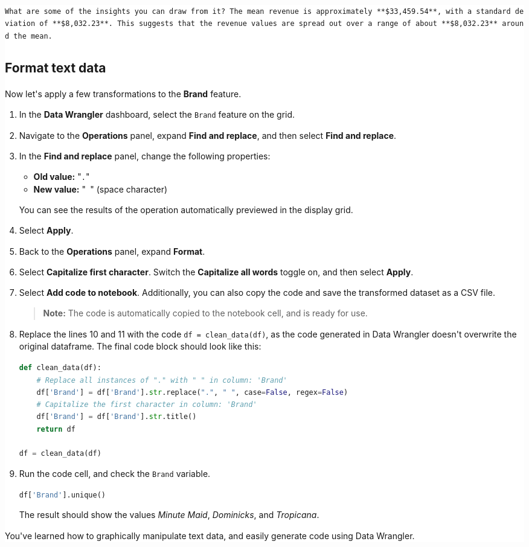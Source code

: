 
    What are some of the insights you can draw from it? The mean revenue is approximately **$33,459.54**, with a standard deviation of **$8,032.23**. This suggests that the revenue values are spread out over a range of about **$8,032.23** around the mean.

## Format text data

Now let's apply a few transformations to the **Brand** feature.

1. In the **Data Wrangler** dashboard, select the `Brand` feature on the grid.

1. Navigate to the **Operations** panel, expand **Find and replace**, and then select **Find and replace**.

1. In the **Find and replace** panel, change the following properties:

    - **Old value:** "`.`"
    - **New value:** "` `" (space character)

    You can see the results of the operation automatically previewed in the display grid.

1. Select **Apply**.

1. Back to the **Operations** panel, expand **Format**.

1. Select **Capitalize first character**. Switch the **Capitalize all words** toggle on, and then select **Apply**.

1. Select **Add code to notebook**. Additionally, you can also copy the code and save the transformed dataset as a CSV file.

    >**Note:** The code is automatically copied to the notebook cell, and is ready for use.

1. Replace the lines 10 and 11 with the code `df = clean_data(df)`, as the code generated in Data Wrangler doesn't overwrite the original dataframe. The final code block should look like this:

    ```python
    def clean_data(df):
        # Replace all instances of "." with " " in column: 'Brand'
        df['Brand'] = df['Brand'].str.replace(".", " ", case=False, regex=False)
        # Capitalize the first character in column: 'Brand'
        df['Brand'] = df['Brand'].str.title()
        return df
    
    df = clean_data(df)
    ```

1. Run the code cell, and check the `Brand` variable.

    ```python
    df['Brand'].unique()
    ```

    The result should show the values *Minute Maid*, *Dominicks*, and *Tropicana*.

You've learned how to graphically manipulate text data, and easily generate code using Data Wrangler.
